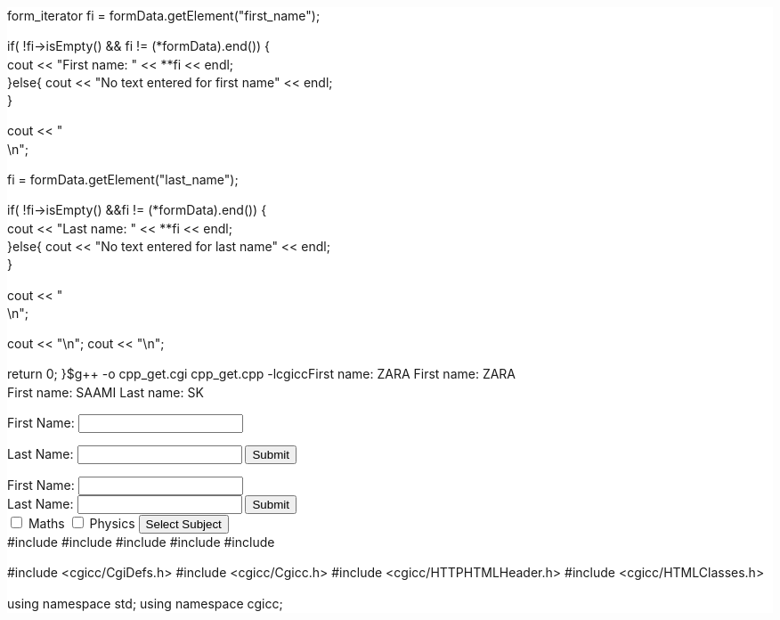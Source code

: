    form_iterator fi = formData.getElement("first_name");  
	
   if( !fi->isEmpty() && fi != (*formData).end()) {  
      cout << "First name: " << **fi << endl;  
   }else{
      cout << "No text entered for first name" << endl;  
   }
	
   cout << "<br/>\n";
	
   fi = formData.getElement("last_name"); 
	
   if( !fi->isEmpty() &&fi != (*formData).end()) {  
      cout << "Last name: " << **fi << endl;  
   }else{
      cout << "No text entered for last name" << endl;  
   }
	
   cout << "<br/>\n";

   cout << "</body>\n";
   cout << "</html>\n";
   
   return 0;
}$g++ -o cpp_get.cgi cpp_get.cpp -lcgiccFirst name: ZARA First name: ZARA   
First name: SAAMI
Last name: SK<form action="/cgi-bin/cpp_get.cgi" method="get">
First Name: <input type="text" name="first_name">  <br />
 
Last Name: <input type="text" name="last_name" />
<input type="submit" value="Submit" />
</form><form action="/cgi-bin/cpp_get.cgi" method="post">
First Name: <input type="text" name="first_name"><br />
Last Name: <input type="text" name="last_name" />
 
<input type="submit" value="Submit" />
</form><form action="/cgi-bin/cpp_checkbox.cgi" 
   method="POST" 
   target="_blank">
   <input type="checkbox" name="maths" value="on" /> Maths
   <input type="checkbox" name="physics" value="on" /> Physics
   <input type="submit" value="Select Subject" />
</form>#include <iostream>
#include <vector>  
#include <string>  
#include <stdio.h>  
#include <stdlib.h> 

#include <cgicc/CgiDefs.h> 
#include <cgicc/Cgicc.h> 
#include <cgicc/HTTPHTMLHeader.h> 
#include <cgicc/HTMLClasses.h> 

using namespace std;
using namespace cgicc;
